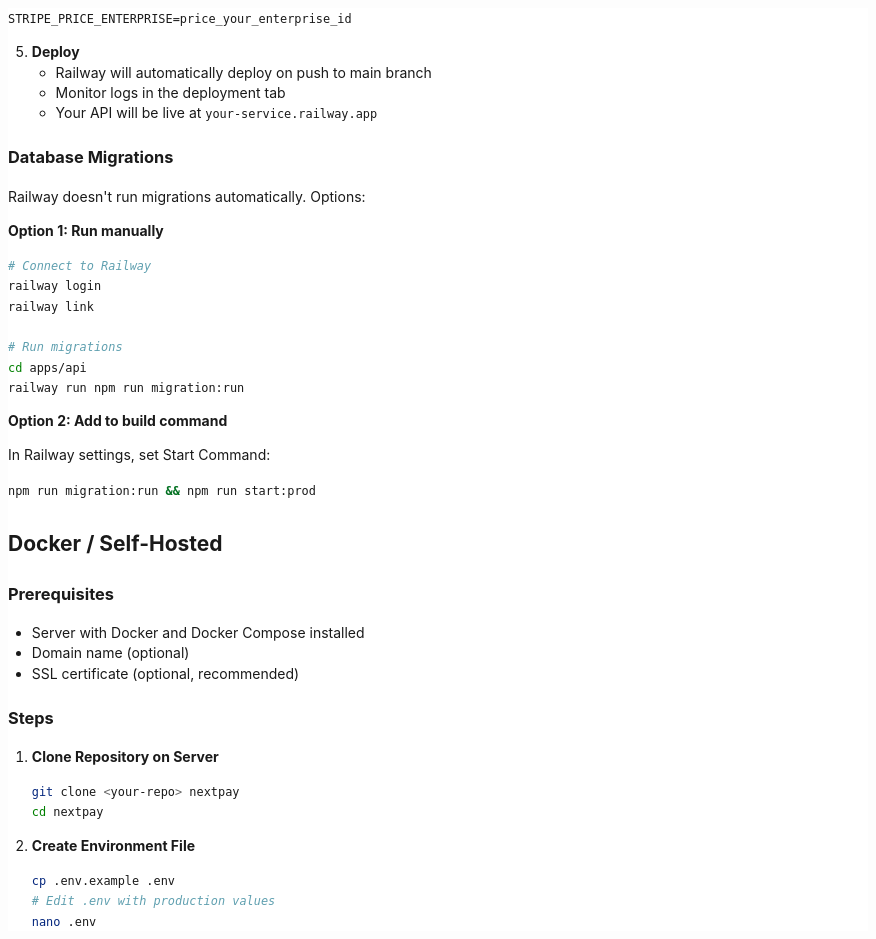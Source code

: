    ```
   STRIPE_PRICE_ENTERPRISE=price_your_enterprise_id
   ```

5. **Deploy**
   - Railway will automatically deploy on push to main branch
   - Monitor logs in the deployment tab
   - Your API will be live at `your-service.railway.app`

### Database Migrations

Railway doesn't run migrations automatically. Options:

**Option 1: Run manually**

```bash
# Connect to Railway
railway login
railway link

# Run migrations
cd apps/api
railway run npm run migration:run
```

**Option 2: Add to build command**

In Railway settings, set Start Command:

```bash
npm run migration:run && npm run start:prod
```

## Docker / Self-Hosted

### Prerequisites

- Server with Docker and Docker Compose installed
- Domain name (optional)
- SSL certificate (optional, recommended)

### Steps

1. **Clone Repository on Server**

   ```bash
   git clone <your-repo> nextpay
   cd nextpay
   ```

2. **Create Environment File**

   ```bash
   cp .env.example .env
   # Edit .env with production values
   nano .env
   ```
